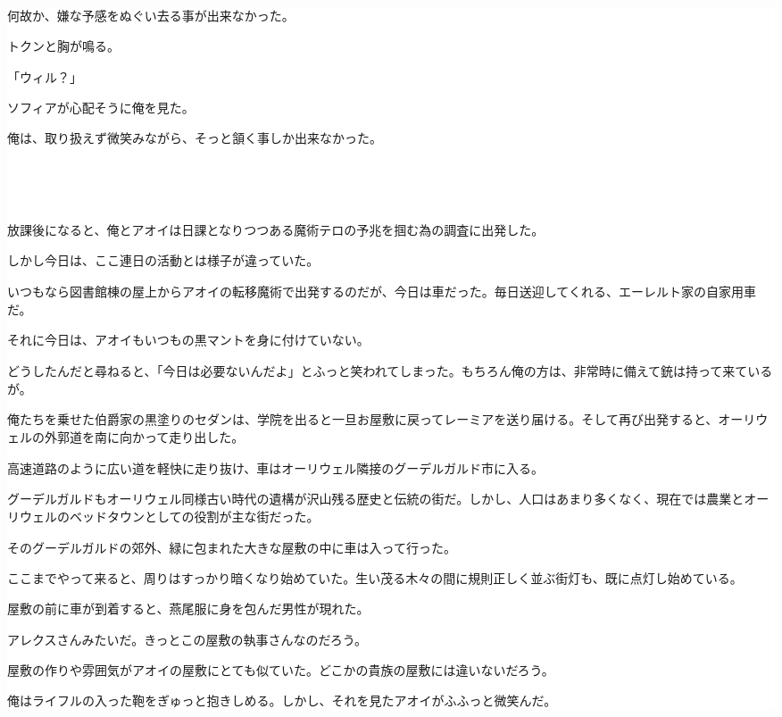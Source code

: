  </p>
 <p id="L124">
  何故か、嫌な予感をぬぐい去る事が出来なかった。
 </p>
 <p id="L125">
  トクンと胸が鳴る。
 </p>
 <p id="L126">
  「ウィル？」
 </p>
 <p id="L127">
  ソフィアが心配そうに俺を見た。
 </p>
 <p id="L128">
  俺は、取り扱えず微笑みながら、そっと頷く事しか出来なかった。
 </p>
 <p id="L129">
  <br/>
 </p>
 <p id="L130">
  <br/>
 </p>
 <p id="L131">
  放課後になると、俺とアオイは日課となりつつある魔術テロの予兆を掴む為の調査に出発した。
 </p>
 <p id="L132">
  しかし今日は、ここ連日の活動とは様子が違っていた。
 </p>
 <p id="L133">
  いつもなら図書館棟の屋上からアオイの転移魔術で出発するのだが、今日は車だった。毎日送迎してくれる、エーレルト家の自家用車だ。
 </p>
 <p id="L134">
  それに今日は、アオイもいつもの黒マントを身に付けていない。
 </p>
 <p id="L135">
  どうしたんだと尋ねると、「今日は必要ないんだよ」とふっと笑われてしまった。もちろん俺の方は、非常時に備えて銃は持って来ているが。
 </p>
 <p id="L136">
  俺たちを乗せた伯爵家の黒塗りのセダンは、学院を出ると一旦お屋敷に戻ってレーミアを送り届ける。そして再び出発すると、オーリウェルの外郭道を南に向かって走り出した。
 </p>
 <p id="L137">
  高速道路のように広い道を軽快に走り抜け、車はオーリウェル隣接のグーデルガルド市に入る。
 </p>
 <p id="L138">
  グーデルガルドもオーリウェル同様古い時代の遺構が沢山残る歴史と伝統の街だ。しかし、人口はあまり多くなく、現在では農業とオーリウェルのベッドタウンとしての役割が主な街だった。
 </p>
 <p id="L139">
  そのグーデルガルドの郊外、緑に包まれた大きな屋敷の中に車は入って行った。
 </p>
 <p id="L140">
  ここまでやって来ると、周りはすっかり暗くなり始めていた。生い茂る木々の間に規則正しく並ぶ街灯も、既に点灯し始めている。
 </p>
 <p id="L141">
  屋敷の前に車が到着すると、燕尾服に身を包んだ男性が現れた。
 </p>
 <p id="L142">
  アレクスさんみたいだ。きっとこの屋敷の執事さんなのだろう。
 </p>
 <p id="L143">
  屋敷の作りや雰囲気がアオイの屋敷にとても似ていた。どこかの貴族の屋敷には違いないだろう。
 </p>
 <p id="L144">
  俺はライフルの入った鞄をぎゅっと抱きしめる。しかし、それを見たアオイがふふっと微笑んだ。
 </p>